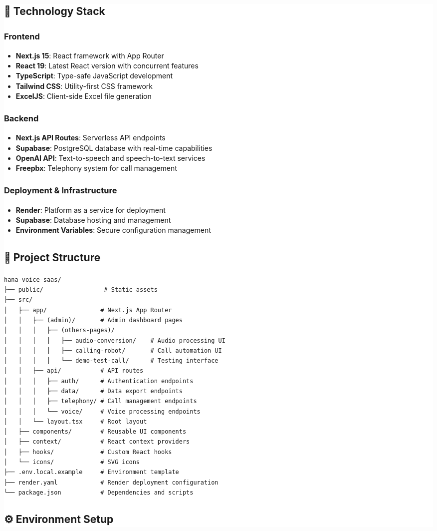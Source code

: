 ## 🔧 Technology Stack

### Frontend
- **Next.js 15**: React framework with App Router
- **React 19**: Latest React version with concurrent features
- **TypeScript**: Type-safe JavaScript development
- **Tailwind CSS**: Utility-first CSS framework
- **ExcelJS**: Client-side Excel file generation

### Backend
- **Next.js API Routes**: Serverless API endpoints
- **Supabase**: PostgreSQL database with real-time capabilities
- **OpenAI API**: Text-to-speech and speech-to-text services
- **Freepbx**: Telephony system for call management

### Deployment & Infrastructure
- **Render**: Platform as a service for deployment
- **Supabase**: Database hosting and management
- **Environment Variables**: Secure configuration management

## 📁 Project Structure

```
hana-voice-saas/
├── public/                 # Static assets
├── src/
│   ├── app/               # Next.js App Router
│   │   ├── (admin)/       # Admin dashboard pages
│   │   │   ├── (others-pages)/
│   │   │   │   ├── audio-conversion/    # Audio processing UI
│   │   │   │   ├── calling-robot/       # Call automation UI
│   │   │   │   └── demo-test-call/      # Testing interface
│   │   ├── api/           # API routes
│   │   │   ├── auth/      # Authentication endpoints
│   │   │   ├── data/      # Data export endpoints
│   │   │   ├── telephony/ # Call management endpoints
│   │   │   └── voice/     # Voice processing endpoints
│   │   └── layout.tsx     # Root layout
│   ├── components/        # Reusable UI components
│   ├── context/           # React context providers
│   ├── hooks/             # Custom React hooks
│   └── icons/             # SVG icons
├── .env.local.example     # Environment template
├── render.yaml            # Render deployment configuration
└── package.json           # Dependencies and scripts
```

## ⚙️ Environment Setup
